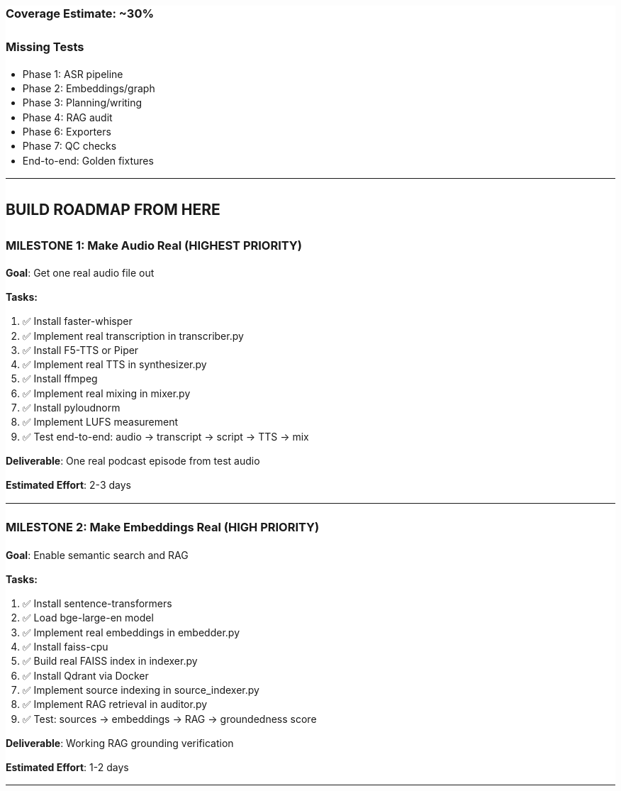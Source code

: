 ### Coverage Estimate: ~30%

### Missing Tests
- Phase 1: ASR pipeline
- Phase 2: Embeddings/graph
- Phase 3: Planning/writing
- Phase 4: RAG audit
- Phase 6: Exporters
- Phase 7: QC checks
- End-to-end: Golden fixtures

---

## BUILD ROADMAP FROM HERE

### MILESTONE 1: Make Audio Real (HIGHEST PRIORITY)
**Goal**: Get one real audio file out

**Tasks:**
1. ✅ Install faster-whisper
2. ✅ Implement real transcription in transcriber.py
3. ✅ Install F5-TTS or Piper
4. ✅ Implement real TTS in synthesizer.py
5. ✅ Install ffmpeg
6. ✅ Implement real mixing in mixer.py
7. ✅ Install pyloudnorm
8. ✅ Implement LUFS measurement
9. ✅ Test end-to-end: audio → transcript → script → TTS → mix

**Deliverable**: One real podcast episode from test audio

**Estimated Effort**: 2-3 days

---

### MILESTONE 2: Make Embeddings Real (HIGH PRIORITY)
**Goal**: Enable semantic search and RAG

**Tasks:**
1. ✅ Install sentence-transformers
2. ✅ Load bge-large-en model
3. ✅ Implement real embeddings in embedder.py
4. ✅ Install faiss-cpu
5. ✅ Build real FAISS index in indexer.py
6. ✅ Install Qdrant via Docker
7. ✅ Implement source indexing in source_indexer.py
8. ✅ Implement RAG retrieval in auditor.py
9. ✅ Test: sources → embeddings → RAG → groundedness score

**Deliverable**: Working RAG grounding verification

**Estimated Effort**: 1-2 days

---